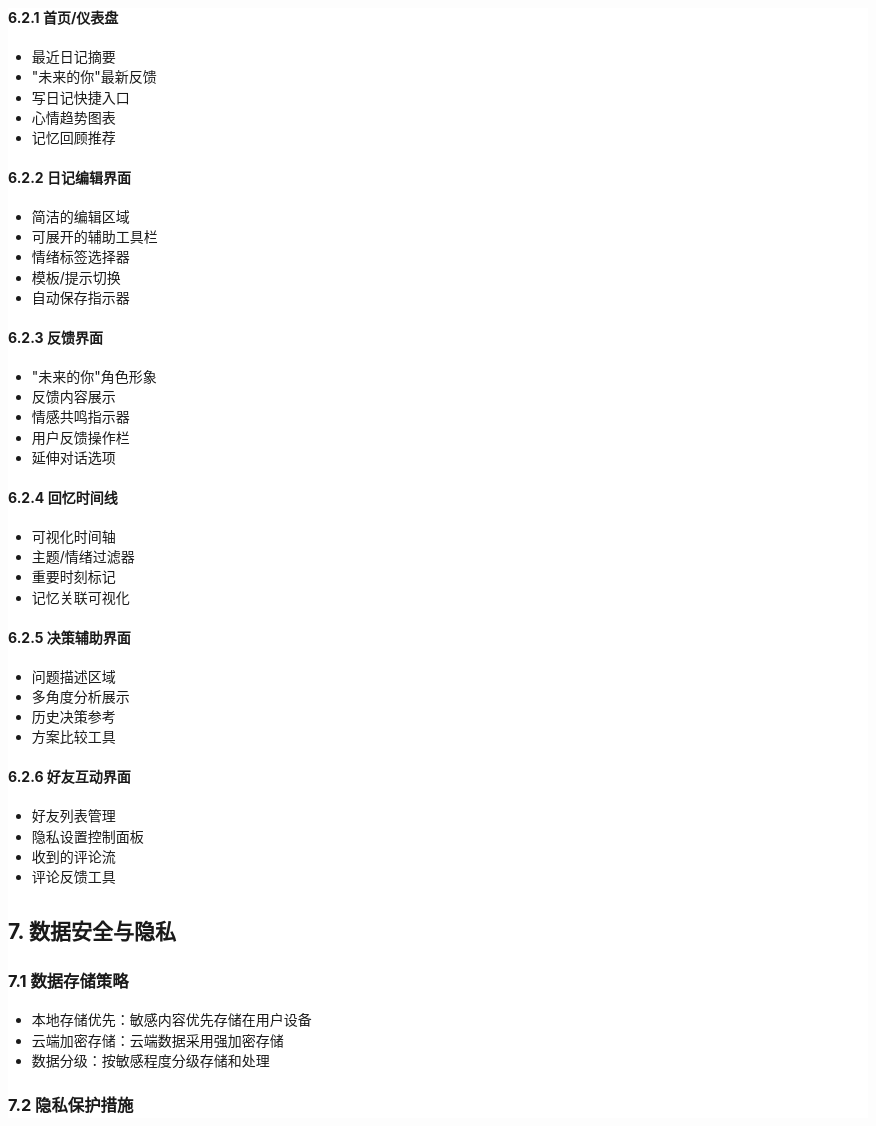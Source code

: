 #### 6.2.1 首页/仪表盘

- 最近日记摘要
- "未来的你"最新反馈
- 写日记快捷入口
- 心情趋势图表
- 记忆回顾推荐

#### 6.2.2 日记编辑界面

- 简洁的编辑区域
- 可展开的辅助工具栏
- 情绪标签选择器
- 模板/提示切换
- 自动保存指示器

#### 6.2.3 反馈界面

- "未来的你"角色形象
- 反馈内容展示
- 情感共鸣指示器
- 用户反馈操作栏
- 延伸对话选项

#### 6.2.4 回忆时间线

- 可视化时间轴
- 主题/情绪过滤器
- 重要时刻标记
- 记忆关联可视化

#### 6.2.5 决策辅助界面

- 问题描述区域
- 多角度分析展示
- 历史决策参考
- 方案比较工具

#### 6.2.6 好友互动界面

- 好友列表管理
- 隐私设置控制面板
- 收到的评论流
- 评论反馈工具

## 7. 数据安全与隐私

### 7.1 数据存储策略

- 本地存储优先：敏感内容优先存储在用户设备
- 云端加密存储：云端数据采用强加密存储
- 数据分级：按敏感程度分级存储和处理

### 7.2 隐私保护措施
